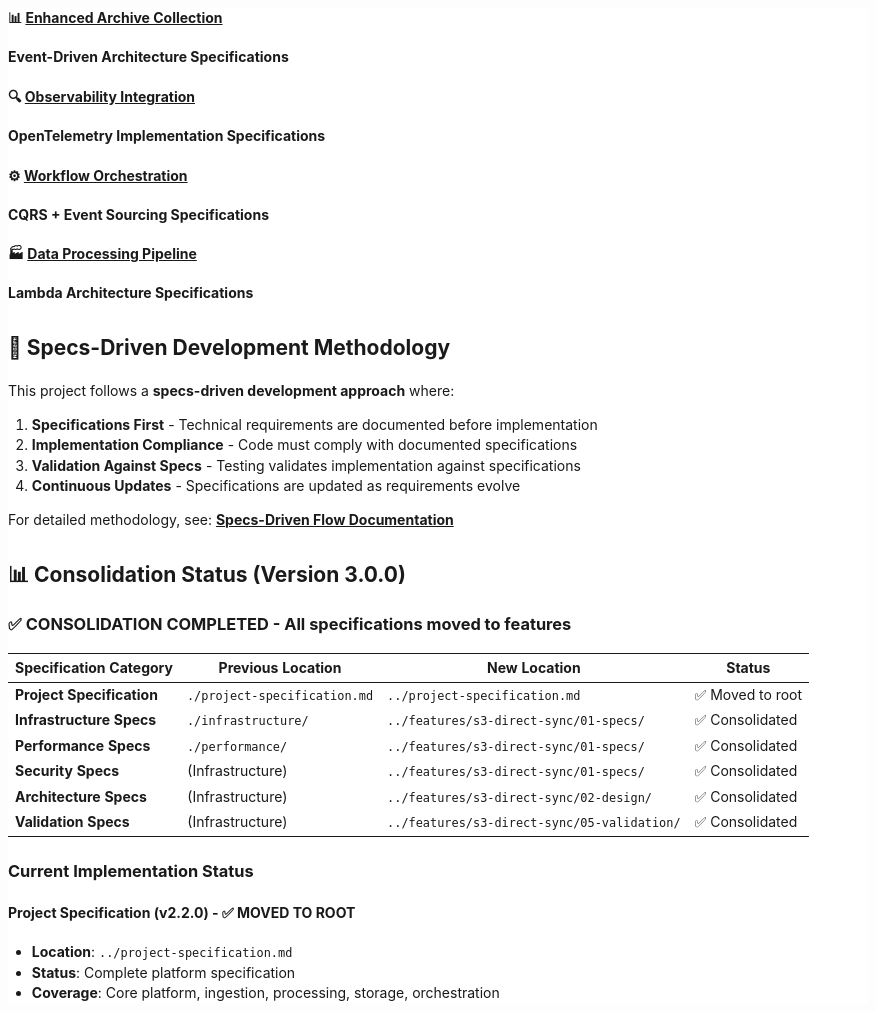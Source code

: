 #### 📊 [Enhanced Archive Collection](../features/enhanced-archive-collection/)
**Event-Driven Architecture Specifications**

#### 🔍 [Observability Integration](../features/observability-integration/)
**OpenTelemetry Implementation Specifications**

#### ⚙️ [Workflow Orchestration](../features/workflow-orchestration/)
**CQRS + Event Sourcing Specifications**

#### 🏭 [Data Processing Pipeline](../features/data-processing-pipeline/)
**Lambda Architecture Specifications**

## 🎯 Specs-Driven Development Methodology

This project follows a **specs-driven development approach** where:

1. **Specifications First** - Technical requirements are documented before implementation
2. **Implementation Compliance** - Code must comply with documented specifications
3. **Validation Against Specs** - Testing validates implementation against specifications
4. **Continuous Updates** - Specifications are updated as requirements evolve

For detailed methodology, see: **[Specs-Driven Flow Documentation](../specs-driven-flow/README.md)**

## 📊 Consolidation Status (Version 3.0.0)

### ✅ CONSOLIDATION COMPLETED - All specifications moved to features

| Specification Category | Previous Location | New Location | Status |
|------------------------|-------------------|--------------|--------|
| **Project Specification** | `./project-specification.md` | `../project-specification.md` | ✅ Moved to root |
| **Infrastructure Specs** | `./infrastructure/` | `../features/s3-direct-sync/01-specs/` | ✅ Consolidated |
| **Performance Specs** | `./performance/` | `../features/s3-direct-sync/01-specs/` | ✅ Consolidated |
| **Security Specs** | (Infrastructure) | `../features/s3-direct-sync/01-specs/` | ✅ Consolidated |
| **Architecture Specs** | (Infrastructure) | `../features/s3-direct-sync/02-design/` | ✅ Consolidated |
| **Validation Specs** | (Infrastructure) | `../features/s3-direct-sync/05-validation/` | ✅ Consolidated |

### Current Implementation Status

#### Project Specification (v2.2.0) - ✅ MOVED TO ROOT
- **Location**: `../project-specification.md`
- **Status**: Complete platform specification
- **Coverage**: Core platform, ingestion, processing, storage, orchestration
